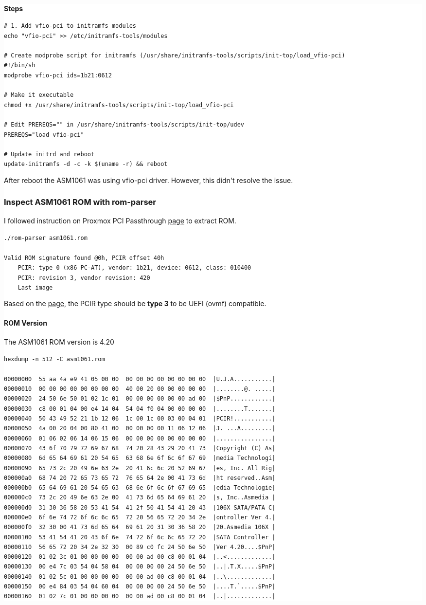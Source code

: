 **Steps**

```shell
# 1. Add vfio-pci to initramfs modules
echo "vfio-pci" >> /etc/initramfs-tools/modules

# Create modprobe script for initramfs (/usr/share/initramfs-tools/scripts/init-top/load_vfio-pci)
#!/bin/sh
modprobe vfio-pci ids=1b21:0612

# Make it executable
chmod +x /usr/share/initramfs-tools/scripts/init-top/load_vfio-pci

# Edit PREREQS="" in /usr/share/initramfs-tools/scripts/init-top/udev
PREREQS="load_vfio-pci"

# Update initrd and reboot
update-initramfs -d -c -k $(uname -r) && reboot
```
After reboot the ASM1061 was using vfio-pci driver. However, this didn't resolve the issue.

### Inspect ASM1061 ROM with rom-parser

I followed instruction on Proxmox PCI Passthrough [page](https://pve.proxmox.com/wiki/PCI_Passthrough#How_to_know_if_a_graphics_card_is_UEFI_.28OVMF.29_compatible) to extract ROM.

```shell
./rom-parser asm1061.rom 

Valid ROM signature found @0h, PCIR offset 40h
	PCIR: type 0 (x86 PC-AT), vendor: 1b21, device: 0612, class: 010400
	PCIR: revision 3, vendor revision: 420
	Last image
```
Based on the [page](https://pve.proxmox.com/wiki/PCI_Passthrough#How_to_know_if_a_graphics_card_is_UEFI_.28OVMF.29_compatible), the PCIR type should be **type 3** to be UEFI (ovmf) compatible.

#### ROM Version

The ASM1061 ROM version is 4.20

```shell
hexdump -n 512 -C asm1061.rom 

00000000  55 aa 4a e9 41 05 00 00  00 00 00 00 00 00 00 00  |U.J.A...........|
00000010  00 00 00 00 00 00 00 00  40 00 20 00 00 00 00 00  |........@. .....|
00000020  24 50 6e 50 01 02 1c 01  00 00 00 00 00 00 ad 00  |$PnP............|
00000030  c8 00 01 04 00 e4 14 04  54 04 f0 04 00 00 00 00  |........T.......|
00000040  50 43 49 52 21 1b 12 06  1c 00 1c 00 03 00 04 01  |PCIR!...........|
00000050  4a 00 20 04 00 80 41 00  00 00 00 00 11 06 12 06  |J. ...A.........|
00000060  01 06 02 06 14 06 15 06  00 00 00 00 00 00 00 00  |................|
00000070  43 6f 70 79 72 69 67 68  74 20 28 43 29 20 41 73  |Copyright (C) As|
00000080  6d 65 64 69 61 20 54 65  63 68 6e 6f 6c 6f 67 69  |media Technologi|
00000090  65 73 2c 20 49 6e 63 2e  20 41 6c 6c 20 52 69 67  |es, Inc. All Rig|
000000a0  68 74 20 72 65 73 65 72  76 65 64 2e 00 41 73 6d  |ht reserved..Asm|
000000b0  65 64 69 61 20 54 65 63  68 6e 6f 6c 6f 67 69 65  |edia Technologie|
000000c0  73 2c 20 49 6e 63 2e 00  41 73 6d 65 64 69 61 20  |s, Inc..Asmedia |
000000d0  31 30 36 58 20 53 41 54  41 2f 50 41 54 41 20 43  |106X SATA/PATA C|
000000e0  6f 6e 74 72 6f 6c 6c 65  72 20 56 65 72 20 34 2e  |ontroller Ver 4.|
000000f0  32 30 00 41 73 6d 65 64  69 61 20 31 30 36 58 20  |20.Asmedia 106X |
00000100  53 41 54 41 20 43 6f 6e  74 72 6f 6c 6c 65 72 20  |SATA Controller |
00000110  56 65 72 20 34 2e 32 30  00 89 c0 fc 24 50 6e 50  |Ver 4.20....$PnP|
00000120  01 02 3c 01 00 00 00 00  00 00 ad 00 c8 00 01 04  |..<.............|
00000130  00 e4 7c 03 54 04 58 04  00 00 00 00 24 50 6e 50  |..|.T.X.....$PnP|
00000140  01 02 5c 01 00 00 00 00  00 00 ad 00 c8 00 01 04  |..\.............|
00000150  00 e4 84 03 54 04 60 04  00 00 00 00 24 50 6e 50  |....T.`.....$PnP|
00000160  01 02 7c 01 00 00 00 00  00 00 ad 00 c8 00 01 04  |..|.............|
```